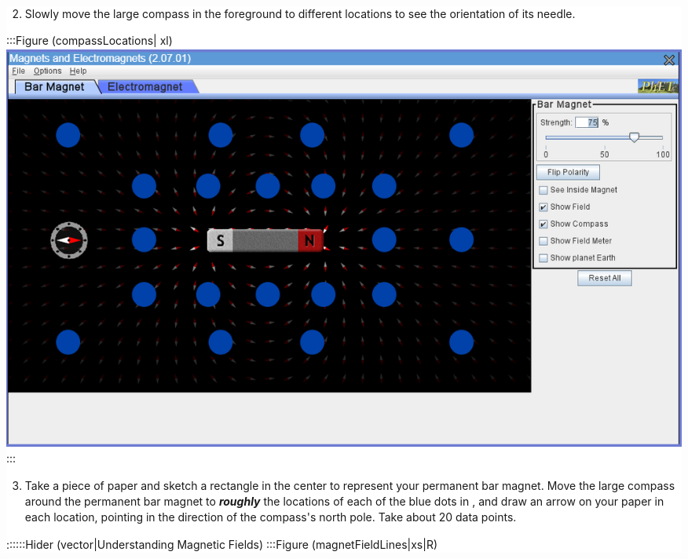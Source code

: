 2. Slowly move the large compass in the foreground to different locations to see the orientation of its needle.

:::Figure (compassLocations| xl)
![](imgs/Lab4/CompassLocations.PNG "location where to place comapsses")
:::


3. Take a piece of paper and sketch a rectangle in the center to represent your permanent bar magnet. Move the large compass around the permanent bar magnet to ***roughly*** the locations of each of the blue dots in [](#Figure-compassLocations),  and draw an arrow on your paper in each location, pointing in the direction of the compass's north pole. Take about 20 data points.

::::::Hider (vector|Understanding Magnetic Fields)
:::Figure (magnetFieldLines|xs|R)